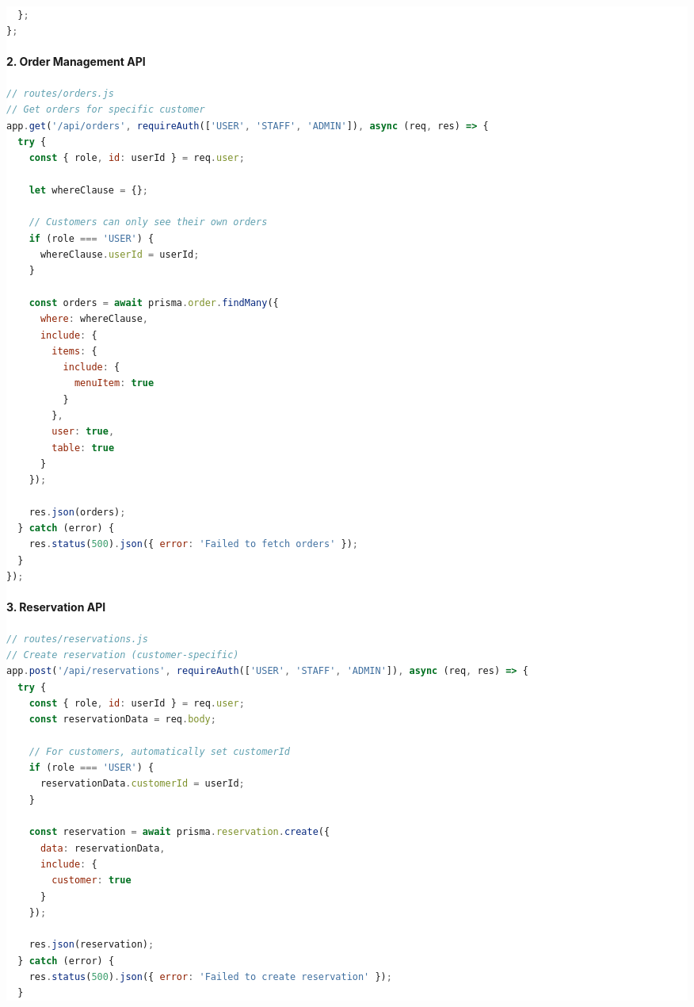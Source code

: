 ```javascript
  };
};
```

#### 2. Order Management API
```javascript
// routes/orders.js
// Get orders for specific customer
app.get('/api/orders', requireAuth(['USER', 'STAFF', 'ADMIN']), async (req, res) => {
  try {
    const { role, id: userId } = req.user;
    
    let whereClause = {};
    
    // Customers can only see their own orders
    if (role === 'USER') {
      whereClause.userId = userId;
    }
    
    const orders = await prisma.order.findMany({
      where: whereClause,
      include: {
        items: {
          include: {
            menuItem: true
          }
        },
        user: true,
        table: true
      }
    });
    
    res.json(orders);
  } catch (error) {
    res.status(500).json({ error: 'Failed to fetch orders' });
  }
});
```

#### 3. Reservation API
```javascript
// routes/reservations.js
// Create reservation (customer-specific)
app.post('/api/reservations', requireAuth(['USER', 'STAFF', 'ADMIN']), async (req, res) => {
  try {
    const { role, id: userId } = req.user;
    const reservationData = req.body;
    
    // For customers, automatically set customerId
    if (role === 'USER') {
      reservationData.customerId = userId;
    }
    
    const reservation = await prisma.reservation.create({
      data: reservationData,
      include: {
        customer: true
      }
    });
    
    res.json(reservation);
  } catch (error) {
    res.status(500).json({ error: 'Failed to create reservation' });
  }
```